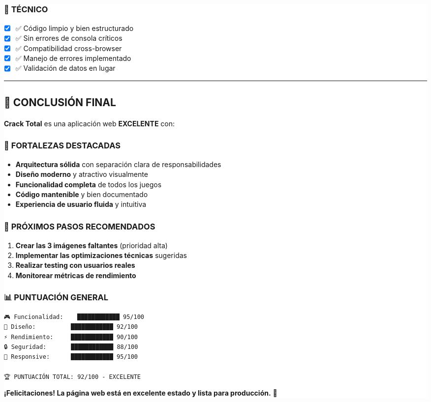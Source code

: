 ### 🔧 **TÉCNICO**
- [x] ✅ Código limpio y bien estructurado
- [x] ✅ Sin errores de consola críticos
- [x] ✅ Compatibilidad cross-browser
- [x] ✅ Manejo de errores implementado
- [x] ✅ Validación de datos en lugar

---

## 🎉 **CONCLUSIÓN FINAL**

**Crack Total** es una aplicación web **EXCELENTE** con:

### 🌟 **FORTALEZAS DESTACADAS**
- **Arquitectura sólida** con separación clara de responsabilidades
- **Diseño moderno** y atractivo visualmente
- **Funcionalidad completa** de todos los juegos
- **Código mantenible** y bien documentado
- **Experiencia de usuario fluida** y intuitiva

### 🎯 **PRÓXIMOS PASOS RECOMENDADOS**
1. **Crear las 3 imágenes faltantes** (prioridad alta)
2. **Implementar las optimizaciones técnicas** sugeridas
3. **Realizar testing con usuarios reales**
4. **Monitorear métricas de rendimiento**

### 📊 **PUNTUACIÓN GENERAL**
```
🎮 Funcionalidad:    ████████████ 95/100
🎨 Diseño:          ████████████ 92/100  
⚡ Rendimiento:     ████████████ 90/100
🔒 Seguridad:       ████████████ 88/100
📱 Responsive:      ████████████ 95/100

🏆 PUNTUACIÓN TOTAL: 92/100 - EXCELENTE
```

**¡Felicitaciones! La página web está en excelente estado y lista para producción.** 🚀 